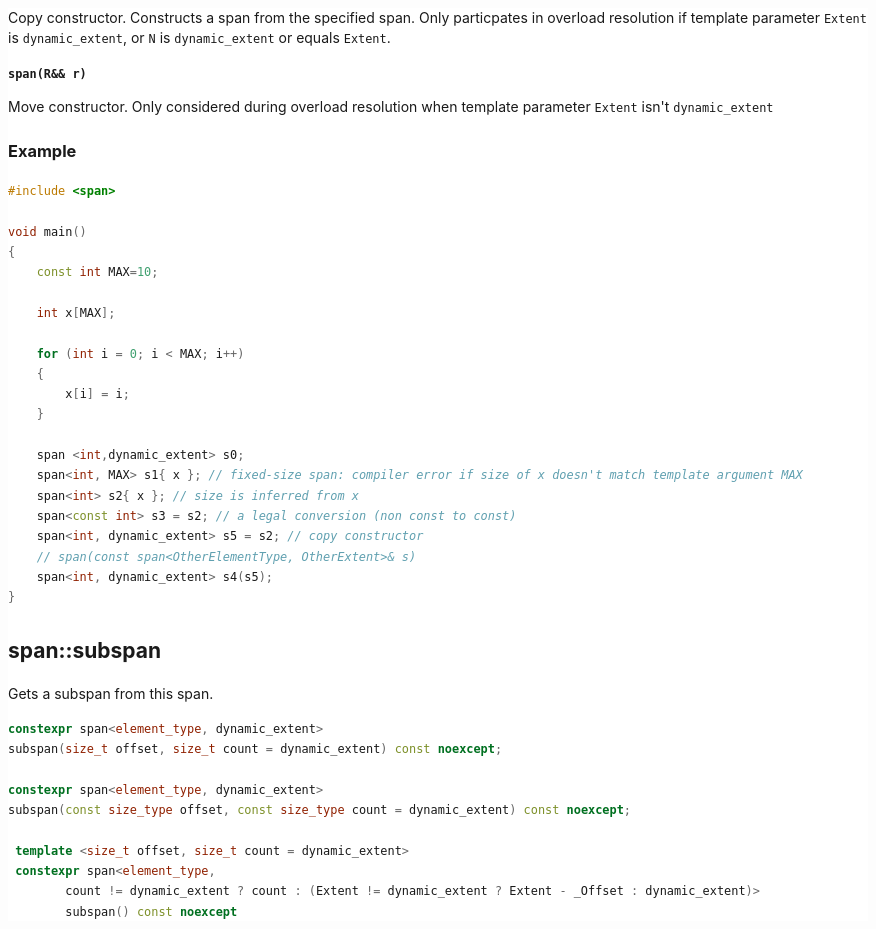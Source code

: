 Copy constructor. Constructs a span from the specified span.
Only particpates in overload resolution if template parameter `Extent` is `dynamic_extent`, or `N` is `dynamic_extent` or  equals `Extent`.

**`span(R&& r)`**

Move constructor.
Only considered during overload resolution when template parameter `Extent` isn't `dynamic_extent`

### Example

```cpp
#include <span>

void main()
{
    const int MAX=10;
    
    int x[MAX];
    
    for (int i = 0; i < MAX; i++)
    {
        x[i] = i;
    }
    
    span <int,dynamic_extent> s0;
    span<int, MAX> s1{ x }; // fixed-size span: compiler error if size of x doesn't match template argument MAX
    span<int> s2{ x }; // size is inferred from x
    span<const int> s3 = s2; // a legal conversion (non const to const)
    span<int, dynamic_extent> s5 = s2; // copy constructor
    // span(const span<OtherElementType, OtherExtent>& s)
    span<int, dynamic_extent> s4(s5);
}
```

## <a name="sub_view"></a> span::subspan

Gets a subspan from this span.

```cpp
constexpr span<element_type, dynamic_extent>
subspan(size_t offset, size_t count = dynamic_extent) const noexcept;

constexpr span<element_type, dynamic_extent>
subspan(const size_type offset, const size_type count = dynamic_extent) const noexcept;

 template <size_t offset, size_t count = dynamic_extent>
 constexpr span<element_type,
        count != dynamic_extent ? count : (Extent != dynamic_extent ? Extent - _Offset : dynamic_extent)>
        subspan() const noexcept 
```
